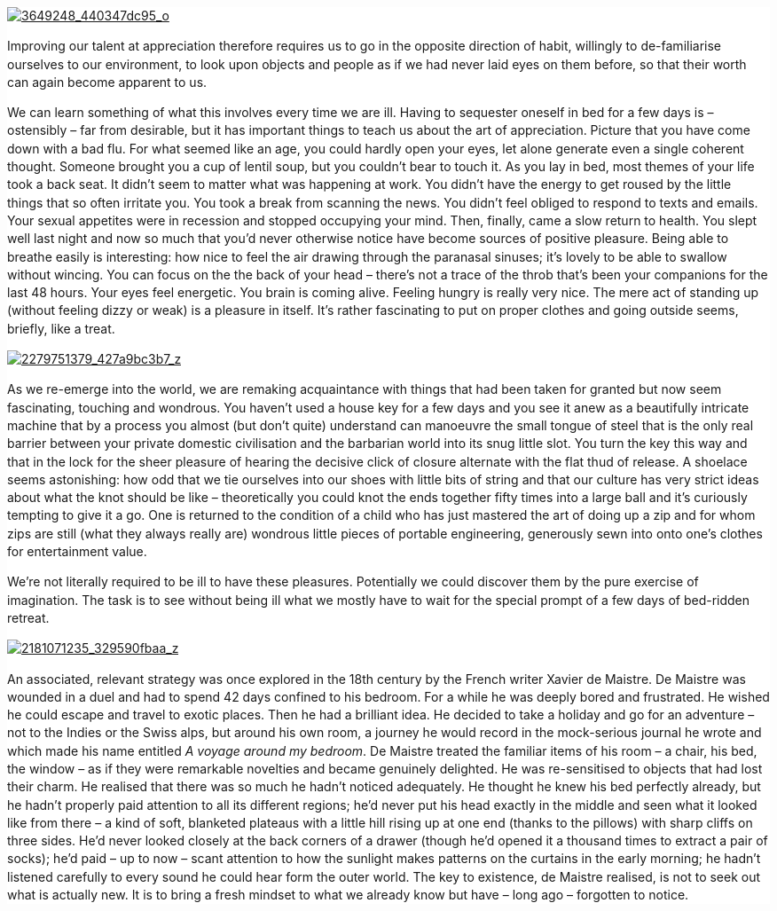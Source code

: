 [![3649248_440347dc95_o](https://www.theschooloflife.com/thebookoflife/wp-content/uploads/2014/05/3649248_440347dc95_o.jpg)](http://www.thebookoflife.org/wp-content/uploads/2014/05/3649248_440347dc95_o.jpg)

Improving our talent at appreciation therefore requires us to go in the opposite direction of habit, willingly to de-familiarise ourselves to our environment, to look upon objects and people as if we had never laid eyes on them before, so that their worth can again become apparent to us.

We can learn something of what this involves every time we are ill. Having to sequester oneself in bed for a few days is – ostensibly – far from desirable, but it has important things to teach us about the art of appreciation. Picture that you have come down with a bad flu. For what seemed like an age, you could hardly open your eyes, let alone generate even a single coherent thought. Someone brought you a cup of lentil soup, but you couldn’t bear to touch it. As you lay in bed, most themes of your life took a back seat. It didn’t seem to matter what was happening at work. You didn’t have the energy to get roused by the little things that so often irritate you. You took a break from scanning the news. You didn’t feel obliged to respond to texts and emails. Your sexual appetites were in recession and stopped occupying your mind. Then, finally, came a slow return to health. You slept well last night and now so much that you’d never otherwise notice have become sources of positive pleasure. Being able to breathe easily is interesting: how nice to feel the air drawing through the paranasal sinuses; it’s lovely to be able to swallow without wincing. You can focus on the the back of your head – there’s not a trace of the throb that’s been your companions for the last 48 hours. Your eyes feel energetic. You brain is coming alive. Feeling hungry is really very nice. The mere act of standing up (without feeling dizzy or weak) is a pleasure in itself. It’s rather fascinating to put on proper clothes and going outside seems, briefly, like a treat.

[![2279751379_427a9bc3b7_z](https://www.theschooloflife.com/thebookoflife/wp-content/uploads/2014/05/2279751379_427a9bc3b7_z.jpg)](http://www.thebookoflife.org/wp-content/uploads/2014/05/2279751379_427a9bc3b7_z.jpg)

As we re-emerge into the world, we are remaking acquaintance with things that had been taken for granted but now seem fascinating, touching and wondrous. You haven’t used a house key for a few days and you see it anew as a beautifully intricate machine that by a process you almost (but don’t quite) understand can manoeuvre the small tongue of steel that is the only real barrier between your private domestic civilisation and the barbarian world into its snug little slot. You turn the key this way and that in the lock for the sheer pleasure of hearing the decisive click of closure alternate with the flat thud of release. A shoelace seems astonishing: how odd that we tie ourselves into our shoes with little bits of string and that our culture has very strict ideas about what the knot should be like – theoretically you could knot the ends together fifty times into a large ball and it’s curiously tempting to give it a go. One is returned to the condition of a child who has just mastered the art of doing up a zip and for whom zips are still (what they always really are) wondrous little pieces of portable engineering, generously sewn into onto one’s clothes for entertainment value.

We’re not literally required to be ill to have these pleasures. Potentially we could discover them by the pure exercise of imagination. The task is to see without being ill what we mostly have to wait for the special prompt of a few days of bed-ridden retreat.

[![2181071235_329590fbaa_z](https://www.theschooloflife.com/thebookoflife/wp-content/uploads/2014/05/2181071235_329590fbaa_z1.jpg)](http://www.thebookoflife.org/wp-content/uploads/2014/05/2181071235_329590fbaa_z1.jpg)

An associated, relevant strategy was once explored in the 18th century by the French writer Xavier de Maistre. De Maistre was wounded in a duel and had to spend 42 days confined to his bedroom. For a while he was deeply bored and frustrated. He wished he could escape and travel to exotic places. Then he had a brilliant idea. He decided to take a holiday and go for an adventure – not to the Indies or the Swiss alps, but around his own room, a journey he would record in the mock-serious journal he wrote and which made his name entitled _A voyage around my bedroom_. De Maistre treated the familiar items of his room – a chair, his bed, the window – as if they were remarkable novelties and became genuinely delighted. He was re-sensitised to objects that had lost their charm. He realised that there was so much he hadn’t noticed adequately. He thought he knew his bed perfectly already, but he hadn’t properly paid attention to all its different regions; he’d never put his head exactly in the middle and seen what it looked like from there – a kind of soft, blanketed plateaus with a little hill rising up at one end (thanks to the pillows) with sharp cliffs on three sides. He’d never looked closely at the back corners of a drawer (though he’d opened it a thousand times to extract a pair of socks); he’d paid – up to now – scant attention to how the sunlight makes patterns on the curtains in the early morning; he hadn’t listened carefully to every sound he could hear form the outer world. The key to existence, de Maistre realised, is not to seek out what is actually new. It is to bring a fresh mindset to what we already know but have – long ago – forgotten to notice.